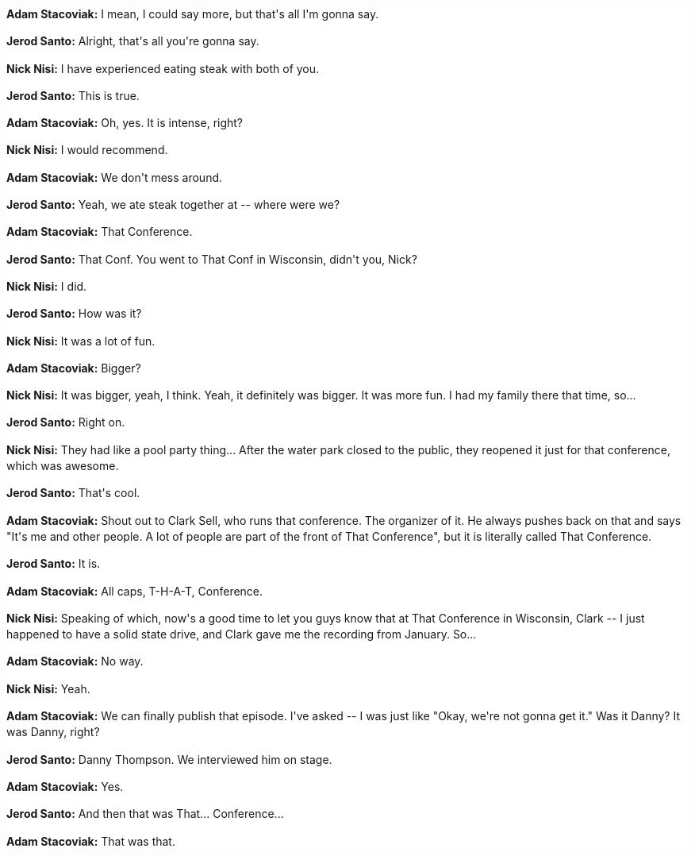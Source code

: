 **Adam Stacoviak:** I mean, I could say more, but that's all I'm gonna say.

**Jerod Santo:** Alright, that's all you're gonna say.

**Nick Nisi:** I have experienced eating steak with both of you.

**Jerod Santo:** This is true.

**Adam Stacoviak:** Oh, yes. It is intense, right?

**Nick Nisi:** I would recommend.

**Adam Stacoviak:** We don't mess around.

**Jerod Santo:** Yeah, we ate steak together at -- where were we?

**Adam Stacoviak:** That Conference.

**Jerod Santo:** That Conf. You went to That Conf in Wisconsin, didn't you, Nick?

**Nick Nisi:** I did.

**Jerod Santo:** How was it?

**Nick Nisi:** It was a lot of fun.

**Adam Stacoviak:** Bigger?

**Nick Nisi:** It was bigger, yeah, I think. Yeah, it definitely was bigger. It was more fun. I had my family there that time, so...

**Jerod Santo:** Right on.

**Nick Nisi:** They had like a pool party thing... After the water park closed to the public, they reopened it just for that conference, which was awesome.

**Jerod Santo:** That's cool.

**Adam Stacoviak:** Shout out to Clark Sell, who runs that conference. The organizer of it. He always pushes back on that and says "It's me and other people. A lot of people are part of the front of That Conference", but it is literally called That Conference.

**Jerod Santo:** It is.

**Adam Stacoviak:** All caps, T-H-A-T, Conference.

**Nick Nisi:** Speaking of which, now's a good time to let you guys know that at That Conference in Wisconsin, Clark -- I just happened to have a solid state drive, and Clark gave me the recording from January. So...

**Adam Stacoviak:** No way.

**Nick Nisi:** Yeah.

**Adam Stacoviak:** We can finally publish that episode. I've asked -- I was just like "Okay, we're not gonna get it." Was it Danny? It was Danny, right?

**Jerod Santo:** Danny Thompson. We interviewed him on stage.

**Adam Stacoviak:** Yes.

**Jerod Santo:** And then that was That... Conference...

**Adam Stacoviak:** That was that.
